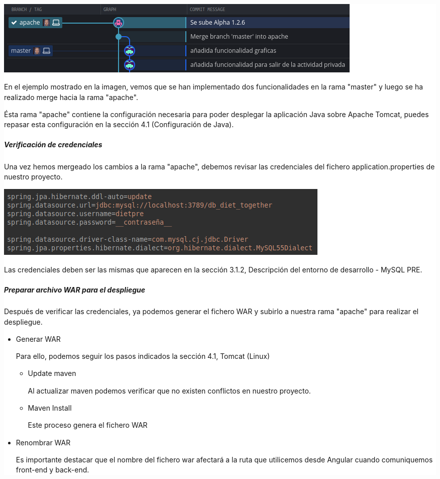 ![merge_master_apache](img/formacion/merge_master_apache.png)

En el ejemplo mostrado en la imagen, vemos que se han implementado dos funcionalidades en la rama "master" y luego se ha realizado merge hacia la rama "apache".

Ésta rama "apache" contiene la configuración necesaria para poder desplegar la aplicación Java sobre Apache Tomcat, puedes repasar esta configuración en la sección 4.1 (Configuración de Java).



##### Verificación de credenciales

Una vez hemos mergeado los cambios a la rama "apache", debemos revisar las credenciales del fichero application.properties de nuestro proyecto.

![verificar_credenciales](img/formacion/verificar_credenciales.png)

Las credenciales deben ser las mismas que aparecen en la sección 3.1.2, Descripción del entorno de desarrollo - MySQL PRE.



##### Preparar archivo WAR para el despliegue

Después de verificar las credenciales, ya podemos generar el fichero WAR y subirlo a nuestra rama "apache" para realizar el despliegue.

- Generar WAR

  Para ello, podemos seguir los pasos indicados la sección 4.1, Tomcat (Linux)

  - Update maven

    Al actualizar maven podemos verificar que no existen conflictos en nuestro proyecto.

  - Maven Install

    Este proceso genera el fichero WAR

    

- Renombrar WAR

  Es importante destacar que el nombre del fichero war afectará a la ruta que utilicemos desde Angular cuando comuniquemos front-end y back-end.
